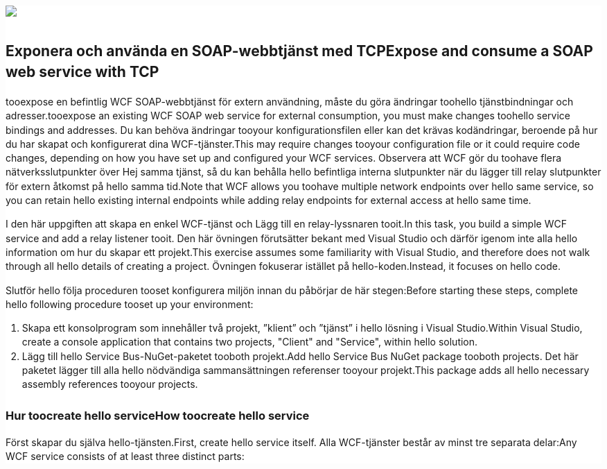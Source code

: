    ![](./media/service-bus-dotnet-how-to-use-relay/getting-started-multi-tier-13.png)

## <a name="expose-and-consume-a-soap-web-service-with-tcp"></a><span data-ttu-id="9bba8-123">Exponera och använda en SOAP-webbtjänst med TCP</span><span class="sxs-lookup"><span data-stu-id="9bba8-123">Expose and consume a SOAP web service with TCP</span></span>
<span data-ttu-id="9bba8-124">tooexpose en befintlig WCF SOAP-webbtjänst för extern användning, måste du göra ändringar toohello tjänstbindningar och adresser.</span><span class="sxs-lookup"><span data-stu-id="9bba8-124">tooexpose an existing WCF SOAP web service for external consumption, you must make changes toohello service bindings and addresses.</span></span> <span data-ttu-id="9bba8-125">Du kan behöva ändringar tooyour konfigurationsfilen eller kan det krävas kodändringar, beroende på hur du har skapat och konfigurerat dina WCF-tjänster.</span><span class="sxs-lookup"><span data-stu-id="9bba8-125">This may require changes tooyour configuration file or it could require code changes, depending on how you have set up and configured your WCF services.</span></span> <span data-ttu-id="9bba8-126">Observera att WCF gör du toohave flera nätverksslutpunkter över Hej samma tjänst, så du kan behålla hello befintliga interna slutpunkter när du lägger till relay slutpunkter för extern åtkomst på hello samma tid.</span><span class="sxs-lookup"><span data-stu-id="9bba8-126">Note that WCF allows you toohave multiple network endpoints over hello same service, so you can retain hello existing internal endpoints while adding relay endpoints for external access at hello same time.</span></span>

<span data-ttu-id="9bba8-127">I den här uppgiften att skapa en enkel WCF-tjänst och Lägg till en relay-lyssnaren tooit.</span><span class="sxs-lookup"><span data-stu-id="9bba8-127">In this task, you build a simple WCF service and add a relay listener tooit.</span></span> <span data-ttu-id="9bba8-128">Den här övningen förutsätter bekant med Visual Studio och därför igenom inte alla hello information om hur du skapar ett projekt.</span><span class="sxs-lookup"><span data-stu-id="9bba8-128">This exercise assumes some familiarity with Visual Studio, and therefore does not walk through all hello details of creating a project.</span></span> <span data-ttu-id="9bba8-129">Övningen fokuserar istället på hello-koden.</span><span class="sxs-lookup"><span data-stu-id="9bba8-129">Instead, it focuses on hello code.</span></span>

<span data-ttu-id="9bba8-130">Slutför hello följa proceduren tooset konfigurera miljön innan du påbörjar de här stegen:</span><span class="sxs-lookup"><span data-stu-id="9bba8-130">Before starting these steps, complete hello following procedure tooset up your environment:</span></span>

1. <span data-ttu-id="9bba8-131">Skapa ett konsolprogram som innehåller två projekt, ”klient” och ”tjänst” i hello lösning i Visual Studio.</span><span class="sxs-lookup"><span data-stu-id="9bba8-131">Within Visual Studio, create a console application that contains two projects, "Client" and "Service", within hello solution.</span></span>
2. <span data-ttu-id="9bba8-132">Lägg till hello Service Bus-NuGet-paketet tooboth projekt.</span><span class="sxs-lookup"><span data-stu-id="9bba8-132">Add hello Service Bus NuGet package tooboth projects.</span></span> <span data-ttu-id="9bba8-133">Det här paketet lägger till alla hello nödvändiga sammansättningen referenser tooyour projekt.</span><span class="sxs-lookup"><span data-stu-id="9bba8-133">This package adds all hello necessary assembly references tooyour projects.</span></span>

### <a name="how-toocreate-hello-service"></a><span data-ttu-id="9bba8-134">Hur toocreate hello service</span><span class="sxs-lookup"><span data-stu-id="9bba8-134">How toocreate hello service</span></span>
<span data-ttu-id="9bba8-135">Först skapar du själva hello-tjänsten.</span><span class="sxs-lookup"><span data-stu-id="9bba8-135">First, create hello service itself.</span></span> <span data-ttu-id="9bba8-136">Alla WCF-tjänster består av minst tre separata delar:</span><span class="sxs-lookup"><span data-stu-id="9bba8-136">Any WCF service consists of at least three distinct parts:</span></span>
